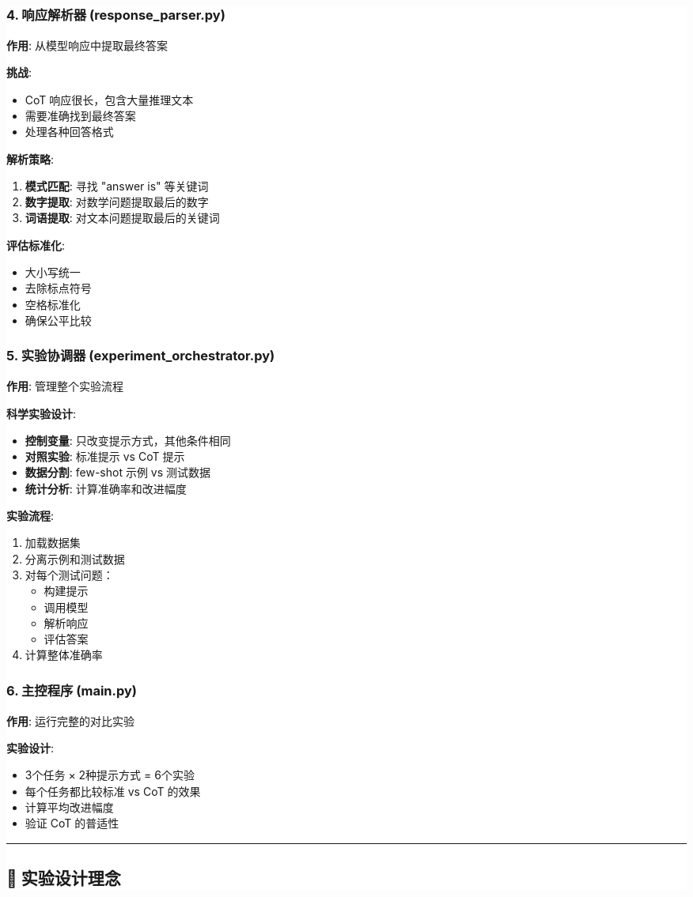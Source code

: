 ### 4. 响应解析器 (response_parser.py)

**作用**: 从模型响应中提取最终答案

**挑战**:
- CoT 响应很长，包含大量推理文本
- 需要准确找到最终答案
- 处理各种回答格式

**解析策略**:
1. **模式匹配**: 寻找 "answer is" 等关键词
2. **数字提取**: 对数学问题提取最后的数字
3. **词语提取**: 对文本问题提取最后的关键词

**评估标准化**:
- 大小写统一
- 去除标点符号
- 空格标准化
- 确保公平比较

### 5. 实验协调器 (experiment_orchestrator.py)

**作用**: 管理整个实验流程

**科学实验设计**:
- **控制变量**: 只改变提示方式，其他条件相同
- **对照实验**: 标准提示 vs CoT 提示
- **数据分割**: few-shot 示例 vs 测试数据
- **统计分析**: 计算准确率和改进幅度

**实验流程**:
1. 加载数据集
2. 分离示例和测试数据
3. 对每个测试问题：
   - 构建提示
   - 调用模型
   - 解析响应
   - 评估答案
4. 计算整体准确率

### 6. 主控程序 (main.py)

**作用**: 运行完整的对比实验

**实验设计**:
- 3个任务 × 2种提示方式 = 6个实验
- 每个任务都比较标准 vs CoT 的效果
- 计算平均改进幅度
- 验证 CoT 的普适性

---

## 🔬 实验设计理念
